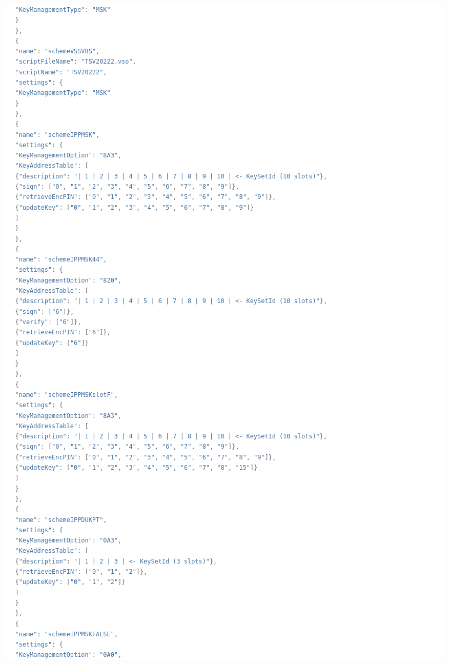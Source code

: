 ``` cpp
   "KeyManagementType": "MSK"
   }
   },
   {
   "name": "schemeVSSVBS",
   "scriptFileName": "TSV20222.vso",
   "scriptName": "TSV20222",
   "settings": {
   "KeyManagementType": "MSK"
   }
   },
   {
   "name": "schemeIPPMSK",
   "settings": {
   "KeyManagementOption": "8A3",
   "KeyAddressTable": [
   {"description": "| 1 | 2 | 3 | 4 | 5 | 6 | 7 | 8 | 9 | 10 | <- KeySetId (10 slots)"},
   {"sign": ["0", "1", "2", "3", "4", "5", "6", "7", "8", "9"]},
   {"retrieveEncPIN": ["0", "1", "2", "3", "4", "5", "6", "7", "8", "9"]},
   {"updateKey": ["0", "1", "2", "3", "4", "5", "6", "7", "8", "9"]}
   ]
   }
   },
   {
   "name": "schemeIPPMSK44",
   "settings": {
   "KeyManagementOption": "820",
   "KeyAddressTable": [
   {"description": "| 1 | 2 | 3 | 4 | 5 | 6 | 7 | 8 | 9 | 10 | <- KeySetId (10 slots)"},
   {"sign": ["6"]},
   {"verify": ["6"]},
   {"retrieveEncPIN": ["6"]},
   {"updateKey": ["6"]}
   ]
   }
   },
   {
   "name": "schemeIPPMSKslotF",
   "settings": {
   "KeyManagementOption": "8A3",
   "KeyAddressTable": [
   {"description": "| 1 | 2 | 3 | 4 | 5 | 6 | 7 | 8 | 9 | 10 | <- KeySetId (10 slots)"},
   {"sign": ["0", "1", "2", "3", "4", "5", "6", "7", "8", "9"]},
   {"retrieveEncPIN": ["0", "1", "2", "3", "4", "5", "6", "7", "8", "9"]},
   {"updateKey": ["0", "1", "2", "3", "4", "5", "6", "7", "8", "15"]}
   ]
   }
   },
   {
   "name": "schemeIPPDUKPT",
   "settings": {
   "KeyManagementOption": "0A3",
   "KeyAddressTable": [
   {"description": "| 1 | 2 | 3 | <- KeySetId (3 slots)"},
   {"retrieveEncPIN": ["0", "1", "2"]},
   {"updateKey": ["0", "1", "2"]}
   ]
   }
   },
   {
   "name": "schemeIPPMSKFALSE",
   "settings": {
   "KeyManagementOption": "0A0",
```